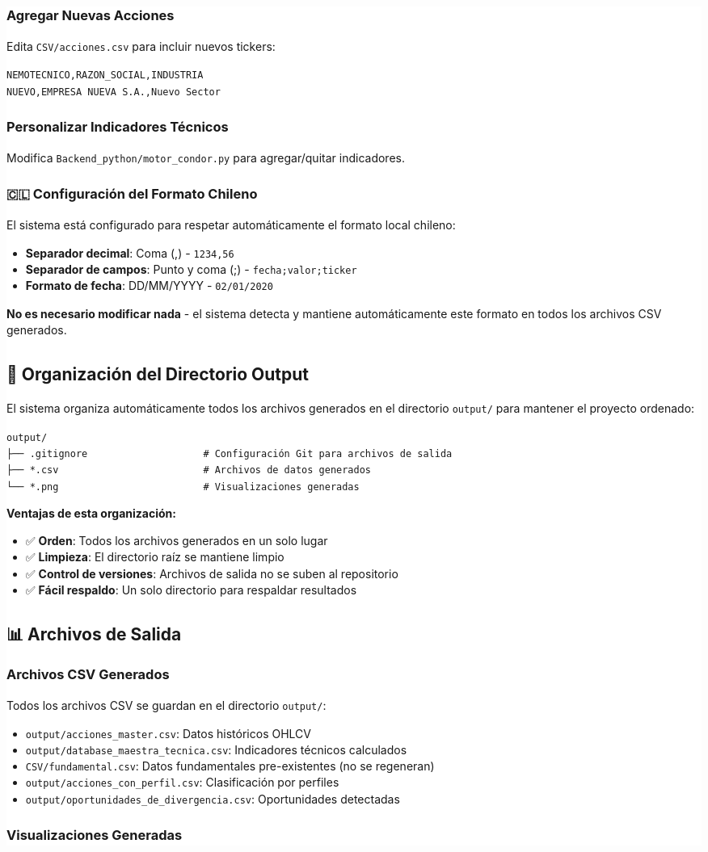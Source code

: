 ### Agregar Nuevas Acciones

Edita `CSV/acciones.csv` para incluir nuevos tickers:

```csv
NEMOTECNICO,RAZON_SOCIAL,INDUSTRIA
NUEVO,EMPRESA NUEVA S.A.,Nuevo Sector
```

### Personalizar Indicadores Técnicos

Modifica `Backend_python/motor_condor.py` para agregar/quitar indicadores.

### **🇨🇱 Configuración del Formato Chileno**

El sistema está configurado para respetar automáticamente el formato local chileno:

- **Separador decimal**: Coma (,) - `1234,56`
- **Separador de campos**: Punto y coma (;) - `fecha;valor;ticker`
- **Formato de fecha**: DD/MM/YYYY - `02/01/2020`

**No es necesario modificar nada** - el sistema detecta y mantiene automáticamente este formato en todos los archivos CSV generados.

## 📁 Organización del Directorio Output

El sistema organiza automáticamente todos los archivos generados en el directorio `output/` para mantener el proyecto ordenado:

```
output/
├── .gitignore                    # Configuración Git para archivos de salida
├── *.csv                         # Archivos de datos generados
└── *.png                         # Visualizaciones generadas
```

**Ventajas de esta organización:**
- ✅ **Orden**: Todos los archivos generados en un solo lugar
- ✅ **Limpieza**: El directorio raíz se mantiene limpio
- ✅ **Control de versiones**: Archivos de salida no se suben al repositorio
- ✅ **Fácil respaldo**: Un solo directorio para respaldar resultados

## 📊 Archivos de Salida

### Archivos CSV Generados

Todos los archivos CSV se guardan en el directorio `output/`:

- `output/acciones_master.csv`: Datos históricos OHLCV
- `output/database_maestra_tecnica.csv`: Indicadores técnicos calculados
- `CSV/fundamental.csv`: Datos fundamentales pre-existentes (no se regeneran)
- `output/acciones_con_perfil.csv`: Clasificación por perfiles
- `output/oportunidades_de_divergencia.csv`: Oportunidades detectadas

### Visualizaciones Generadas
